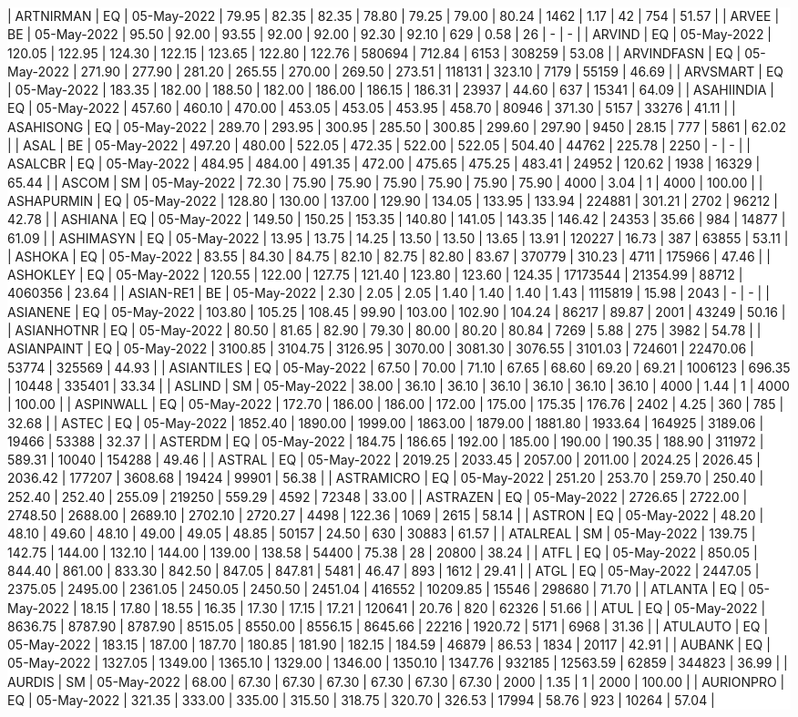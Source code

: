 | ARTNIRMAN | EQ | 05-May-2022 | 79.95 | 82.35 | 82.35 | 78.80 | 79.25 | 79.00 | 80.24 | 1462 | 1.17 | 42 | 754 | 51.57 |
| ARVEE | BE | 05-May-2022 | 95.50 | 92.00 | 93.55 | 92.00 | 92.00 | 92.30 | 92.10 | 629 | 0.58 | 26 | - | - |
| ARVIND | EQ | 05-May-2022 | 120.05 | 122.95 | 124.30 | 122.15 | 123.65 | 122.80 | 122.76 | 580694 | 712.84 | 6153 | 308259 | 53.08 |
| ARVINDFASN | EQ | 05-May-2022 | 271.90 | 277.90 | 281.20 | 265.55 | 270.00 | 269.50 | 273.51 | 118131 | 323.10 | 7179 | 55159 | 46.69 |
| ARVSMART | EQ | 05-May-2022 | 183.35 | 182.00 | 188.50 | 182.00 | 186.00 | 186.15 | 186.31 | 23937 | 44.60 | 637 | 15341 | 64.09 |
| ASAHIINDIA | EQ | 05-May-2022 | 457.60 | 460.10 | 470.00 | 453.05 | 453.05 | 453.95 | 458.70 | 80946 | 371.30 | 5157 | 33276 | 41.11 |
| ASAHISONG | EQ | 05-May-2022 | 289.70 | 293.95 | 300.95 | 285.50 | 300.85 | 299.60 | 297.90 | 9450 | 28.15 | 777 | 5861 | 62.02 |
| ASAL | BE | 05-May-2022 | 497.20 | 480.00 | 522.05 | 472.35 | 522.00 | 522.05 | 504.40 | 44762 | 225.78 | 2250 | - | - |
| ASALCBR | EQ | 05-May-2022 | 484.95 | 484.00 | 491.35 | 472.00 | 475.65 | 475.25 | 483.41 | 24952 | 120.62 | 1938 | 16329 | 65.44 |
| ASCOM | SM | 05-May-2022 | 72.30 | 75.90 | 75.90 | 75.90 | 75.90 | 75.90 | 75.90 | 4000 | 3.04 | 1 | 4000 | 100.00 |
| ASHAPURMIN | EQ | 05-May-2022 | 128.80 | 130.00 | 137.00 | 129.90 | 134.05 | 133.95 | 133.94 | 224881 | 301.21 | 2702 | 96212 | 42.78 |
| ASHIANA | EQ | 05-May-2022 | 149.50 | 150.25 | 153.35 | 140.80 | 141.05 | 143.35 | 146.42 | 24353 | 35.66 | 984 | 14877 | 61.09 |
| ASHIMASYN | EQ | 05-May-2022 | 13.95 | 13.75 | 14.25 | 13.50 | 13.50 | 13.65 | 13.91 | 120227 | 16.73 | 387 | 63855 | 53.11 |
| ASHOKA | EQ | 05-May-2022 | 83.55 | 84.30 | 84.75 | 82.10 | 82.75 | 82.80 | 83.67 | 370779 | 310.23 | 4711 | 175966 | 47.46 |
| ASHOKLEY | EQ | 05-May-2022 | 120.55 | 122.00 | 127.75 | 121.40 | 123.80 | 123.60 | 124.35 | 17173544 | 21354.99 | 88712 | 4060356 | 23.64 |
| ASIAN-RE1 | BE | 05-May-2022 | 2.30 | 2.05 | 2.05 | 1.40 | 1.40 | 1.40 | 1.43 | 1115819 | 15.98 | 2043 | - | - |
| ASIANENE | EQ | 05-May-2022 | 103.80 | 105.25 | 108.45 | 99.90 | 103.00 | 102.90 | 104.24 | 86217 | 89.87 | 2001 | 43249 | 50.16 |
| ASIANHOTNR | EQ | 05-May-2022 | 80.50 | 81.65 | 82.90 | 79.30 | 80.00 | 80.20 | 80.84 | 7269 | 5.88 | 275 | 3982 | 54.78 |
| ASIANPAINT | EQ | 05-May-2022 | 3100.85 | 3104.75 | 3126.95 | 3070.00 | 3081.30 | 3076.55 | 3101.03 | 724601 | 22470.06 | 53774 | 325569 | 44.93 |
| ASIANTILES | EQ | 05-May-2022 | 67.50 | 70.00 | 71.10 | 67.65 | 68.60 | 69.20 | 69.21 | 1006123 | 696.35 | 10448 | 335401 | 33.34 |
| ASLIND | SM | 05-May-2022 | 38.00 | 36.10 | 36.10 | 36.10 | 36.10 | 36.10 | 36.10 | 4000 | 1.44 | 1 | 4000 | 100.00 |
| ASPINWALL | EQ | 05-May-2022 | 172.70 | 186.00 | 186.00 | 172.00 | 175.00 | 175.35 | 176.76 | 2402 | 4.25 | 360 | 785 | 32.68 |
| ASTEC | EQ | 05-May-2022 | 1852.40 | 1890.00 | 1999.00 | 1863.00 | 1879.00 | 1881.80 | 1933.64 | 164925 | 3189.06 | 19466 | 53388 | 32.37 |
| ASTERDM | EQ | 05-May-2022 | 184.75 | 186.65 | 192.00 | 185.00 | 190.00 | 190.35 | 188.90 | 311972 | 589.31 | 10040 | 154288 | 49.46 |
| ASTRAL | EQ | 05-May-2022 | 2019.25 | 2033.45 | 2057.00 | 2011.00 | 2024.25 | 2026.45 | 2036.42 | 177207 | 3608.68 | 19424 | 99901 | 56.38 |
| ASTRAMICRO | EQ | 05-May-2022 | 251.20 | 253.70 | 259.70 | 250.40 | 252.40 | 252.40 | 255.09 | 219250 | 559.29 | 4592 | 72348 | 33.00 |
| ASTRAZEN | EQ | 05-May-2022 | 2726.65 | 2722.00 | 2748.50 | 2688.00 | 2689.10 | 2702.10 | 2720.27 | 4498 | 122.36 | 1069 | 2615 | 58.14 |
| ASTRON | EQ | 05-May-2022 | 48.20 | 48.10 | 49.60 | 48.10 | 49.00 | 49.05 | 48.85 | 50157 | 24.50 | 630 | 30883 | 61.57 |
| ATALREAL | SM | 05-May-2022 | 139.75 | 142.75 | 144.00 | 132.10 | 144.00 | 139.00 | 138.58 | 54400 | 75.38 | 28 | 20800 | 38.24 |
| ATFL | EQ | 05-May-2022 | 850.05 | 844.40 | 861.00 | 833.30 | 842.50 | 847.05 | 847.81 | 5481 | 46.47 | 893 | 1612 | 29.41 |
| ATGL | EQ | 05-May-2022 | 2447.05 | 2375.05 | 2495.00 | 2361.05 | 2450.05 | 2450.50 | 2451.04 | 416552 | 10209.85 | 15546 | 298680 | 71.70 |
| ATLANTA | EQ | 05-May-2022 | 18.15 | 17.80 | 18.55 | 16.35 | 17.30 | 17.15 | 17.21 | 120641 | 20.76 | 820 | 62326 | 51.66 |
| ATUL | EQ | 05-May-2022 | 8636.75 | 8787.90 | 8787.90 | 8515.05 | 8550.00 | 8556.15 | 8645.66 | 22216 | 1920.72 | 5171 | 6968 | 31.36 |
| ATULAUTO | EQ | 05-May-2022 | 183.15 | 187.00 | 187.70 | 180.85 | 181.90 | 182.15 | 184.59 | 46879 | 86.53 | 1834 | 20117 | 42.91 |
| AUBANK | EQ | 05-May-2022 | 1327.05 | 1349.00 | 1365.10 | 1329.00 | 1346.00 | 1350.10 | 1347.76 | 932185 | 12563.59 | 62859 | 344823 | 36.99 |
| AURDIS | SM | 05-May-2022 | 68.00 | 67.30 | 67.30 | 67.30 | 67.30 | 67.30 | 67.30 | 2000 | 1.35 | 1 | 2000 | 100.00 |
| AURIONPRO | EQ | 05-May-2022 | 321.35 | 333.00 | 335.00 | 315.50 | 318.75 | 320.70 | 326.53 | 17994 | 58.76 | 923 | 10264 | 57.04 |